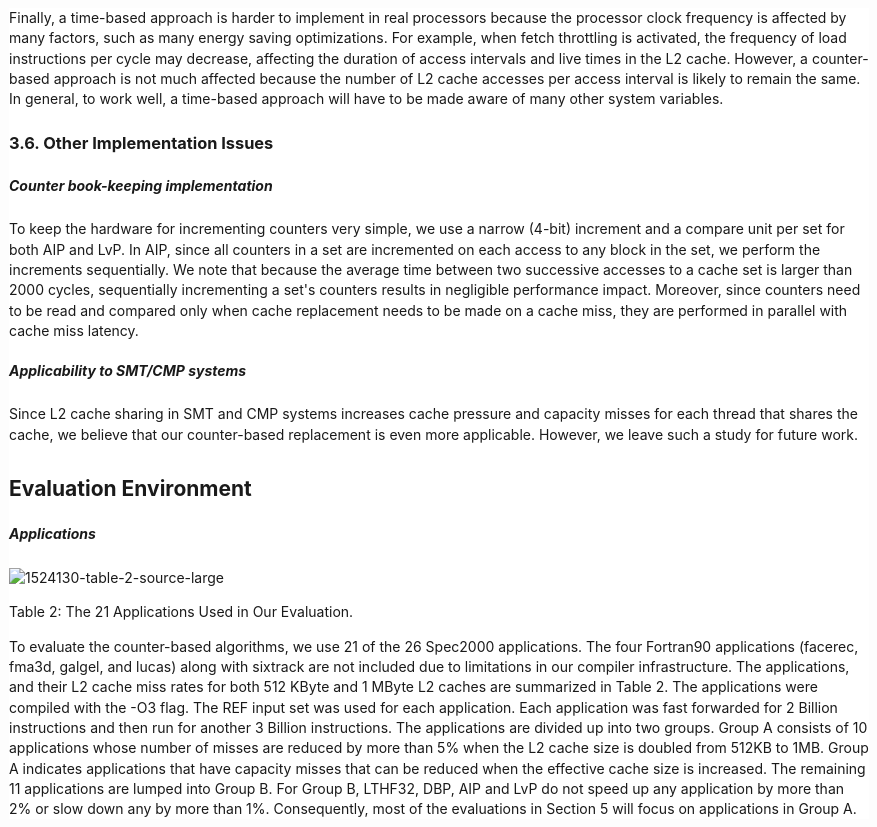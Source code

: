 Finally, a time-based approach is harder to implement in real processors because the processor clock frequency is affected by many factors, such as many energy saving optimizations.
For example, when fetch throttling is activated, the frequency of load instructions per cycle may decrease, affecting the duration of access intervals and live times in the L2 cache.
However, a counter-based approach is not much affected because the number of L2 cache accesses per access interval is likely to remain the same.
In general, to work well, a time-based approach will have to be made aware of many other system variables.

### 3.6. Other Implementation Issues

##### Counter book-keeping implementation

To keep the hardware for incrementing counters very simple, we use a narrow (4-bit) increment and a compare unit per set for both AIP and LvP.
In AIP, since all counters in a set are incremented on each access to any block in the set, we perform the increments sequentially.
We note that because the average time between two successive accesses to a cache set is larger than 2000 cycles, sequentially incrementing a set's counters results in negligible performance impact.
Moreover, since counters need to be read and compared only when cache replacement needs to be made on a cache miss, they are performed in parallel with cache miss latency.

##### Applicability to SMT/CMP systems

Since L2 cache sharing in SMT and CMP systems increases cache pressure and capacity misses for each thread that shares the cache, we believe that our counter-based replacement is even more applicable.
However, we leave such a study for future work.

## Evaluation Environment

##### Applications

![1524130-table-2-source-large](https://user-images.githubusercontent.com/43129850/146643208-c2ed1ae7-6870-42e5-ae3c-738aa1104cf4.gif)

Table 2: The 21 Applications Used in Our Evaluation.

To evaluate the counter-based algorithms, we use 21 of the 26 Spec2000 applications.
The four Fortran90 applications (facerec, fma3d, galgel, and lucas) along with sixtrack are not included due to limitations in our compiler infrastructure.
The applications, and their L2 cache miss rates for both 512 KByte and 1 MByte L2 caches are summarized in Table 2.
The applications were compiled with the -O3 flag.
The REF input set was used for each application.
Each application was fast forwarded for 2 Billion instructions and then run for another 3 Billion instructions.
The applications are divided up into two groups.
Group A consists of 10 applications whose number of misses are reduced by more than 5% when the L2 cache size is doubled from 512KB to 1MB.
Group A indicates applications that have capacity misses that can be reduced when the effective cache size is increased.
The remaining 11 applications are lumped into Group B.
For Group B, LTHF32, DBP, AIP and LvP do not speed up any application by more than 2% or slow down any by more than 1%.
Consequently, most of the evaluations in Section 5 will focus on applications in Group A.
